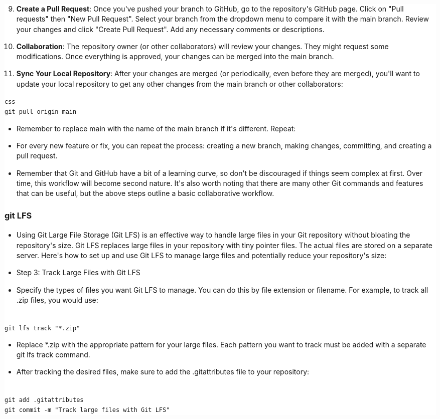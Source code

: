 9. **Create a Pull Request**:
Once you've pushed your branch to GitHub, go to the repository's GitHub page.
Click on "Pull requests" then "New Pull Request".
Select your branch from the dropdown menu to compare it with the main branch.
Review your changes and click "Create Pull Request". Add any necessary comments or descriptions.

10. **Collaboration**:
The repository owner (or other collaborators) will review your changes. They might request some modifications.
Once everything is approved, your changes can be merged into the main branch.

11. **Sync Your Local Repository**:
After your changes are merged (or periodically, even before they are merged), you'll want to update your local repository to get any other changes from the main branch or other collaborators:

```
css
git pull origin main
```

- Remember to replace main with the name of the main branch if it's different.
Repeat:

- For every new feature or fix, you can repeat the process: creating a new branch, making changes, committing, and creating a pull request.
- Remember that Git and GitHub have a bit of a learning curve, so don't be discouraged if things seem complex at first. Over time, this workflow will become second nature. It's also worth noting that there are many other Git commands and features that can be useful, but the above steps outline a basic collaborative workflow.



### git LFS

- Using Git Large File Storage (Git LFS) is an effective way to handle large files in your Git repository without bloating the repository's size. Git LFS replaces large files in your repository with tiny pointer files. The actual files are stored on a separate server. Here's how to set up and use Git LFS to manage large files and potentially reduce your repository's size:

- Step 3: Track Large Files with Git LFS

- Specify the types of files you want Git LFS to manage. You can do this by file extension or filename. For example, to track all .zip files, you would use:

```

git lfs track "*.zip"
```


- Replace *.zip with the appropriate pattern for your large files. Each pattern you want to track must be added with a separate git lfs track command.

- After tracking the desired files, make sure to add the .gitattributes file to your repository:

```

git add .gitattributes
git commit -m "Track large files with Git LFS"
```

